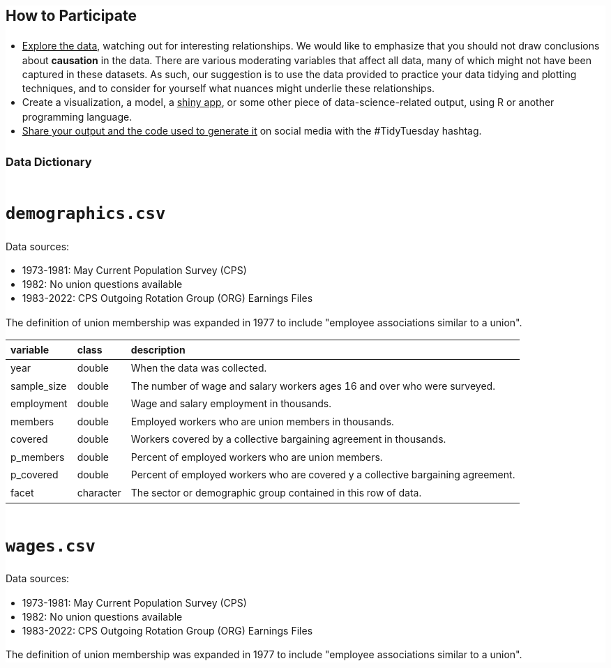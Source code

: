 ## How to Participate

- [Explore the data](https://r4ds.hadley.nz/), watching out for interesting relationships. We would like to emphasize that you should not draw conclusions about **causation** in the data. There are various moderating variables that affect all data, many of which might not have been captured in these datasets. As such, our suggestion is to use the data provided to practice your data tidying and plotting techniques, and to consider for yourself what nuances might underlie these relationships.
- Create a visualization, a model, a [shiny app](https://shiny.posit.co/), or some other piece of data-science-related output, using R or another programming language.
- [Share your output and the code used to generate it](../../../sharing.md) on social media with the #TidyTuesday hashtag.


### Data Dictionary

# `demographics.csv`

Data sources:

- 1973-1981: May Current Population Survey (CPS)
- 1982: No union questions available
- 1983-2022: CPS Outgoing Rotation Group (ORG) Earnings Files

The definition of union membership was expanded in 1977 to include "employee associations similar to a union". 

|variable    |class     |description |
|:-----------|:---------|:-----------|
|year        |double    |When the data was collected. |
|sample_size |double    |The number of wage and salary workers ages 16 and over who were surveyed. |
|employment  |double    |Wage and salary employment in thousands. |
|members     |double    |Employed workers who are union members in thousands. |
|covered     |double    |Workers covered by a collective bargaining agreement in thousands. |
|p_members   |double    |Percent of employed workers who are union members. |
|p_covered   |double    |Percent of employed workers who are covered y a collective bargaining agreement. |
|facet       |character |The sector or demographic group contained in this row of data. |

# `wages.csv`

Data sources:

- 1973-1981: May Current Population Survey (CPS)
- 1982: No union questions available
- 1983-2022: CPS Outgoing Rotation Group (ORG) Earnings Files

The definition of union membership was expanded in 1977 to include "employee associations similar to a union". 
